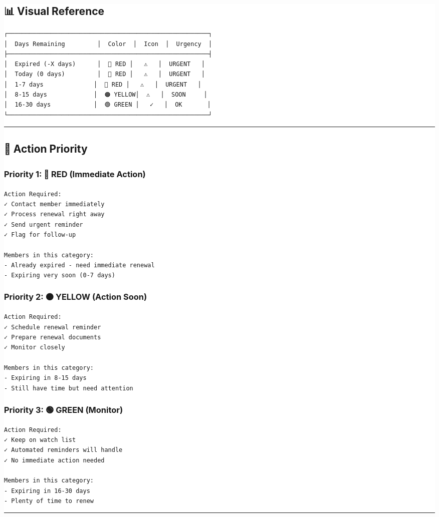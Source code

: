 
## 📊 Visual Reference

```
┌────────────────────────────────────────────────────────┐
│  Days Remaining         │  Color  │  Icon  │  Urgency  │
├────────────────────────────────────────────────────────┤
│  Expired (-X days)      │  🔴 RED │   ⚠️   │  URGENT   │
│  Today (0 days)         │  🔴 RED │   ⚠️   │  URGENT   │
│  1-7 days              │  🔴 RED │   ⚠️   │  URGENT   │
│  8-15 days             │  🟠 YELLOW│  ⚠️   │  SOON     │
│  16-30 days            │  🟢 GREEN │   ✓   │  OK       │
└────────────────────────────────────────────────────────┘
```

---

## 🎯 Action Priority

### Priority 1: 🔴 RED (Immediate Action)
```
Action Required:
✓ Contact member immediately
✓ Process renewal right away
✓ Send urgent reminder
✓ Flag for follow-up

Members in this category:
- Already expired - need immediate renewal
- Expiring very soon (0-7 days)
```

### Priority 2: 🟠 YELLOW (Action Soon)
```
Action Required:
✓ Schedule renewal reminder
✓ Prepare renewal documents
✓ Monitor closely

Members in this category:
- Expiring in 8-15 days
- Still have time but need attention
```

### Priority 3: 🟢 GREEN (Monitor)
```
Action Required:
✓ Keep on watch list
✓ Automated reminders will handle
✓ No immediate action needed

Members in this category:
- Expiring in 16-30 days
- Plenty of time to renew
```

---